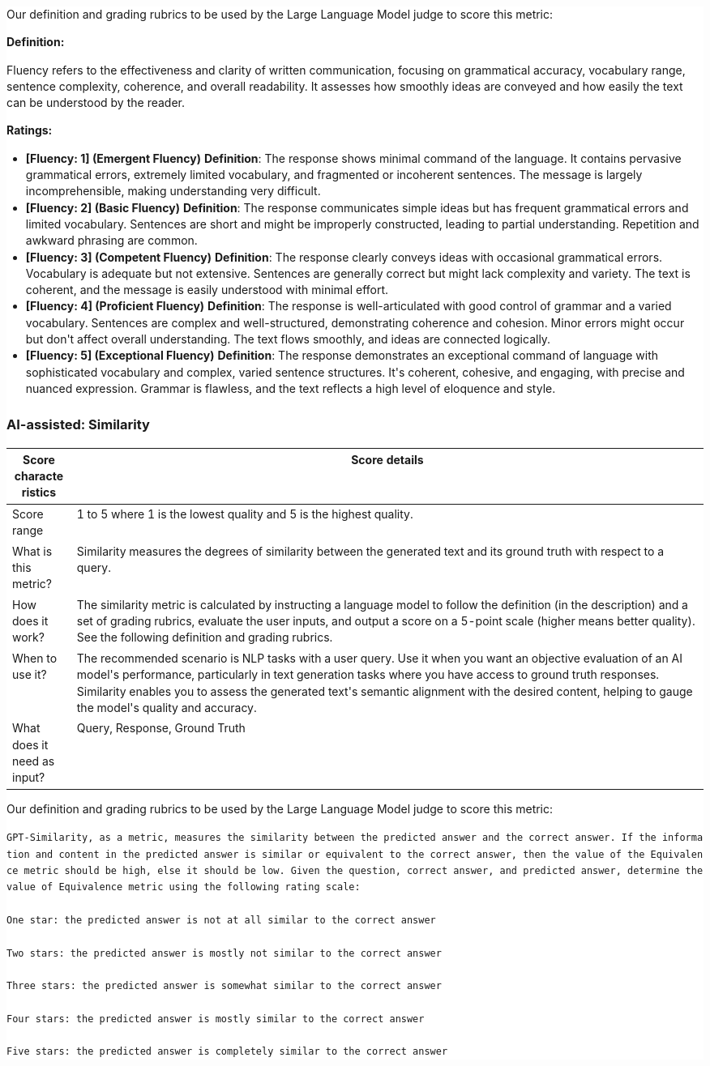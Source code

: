 Our definition and grading rubrics to be used by the Large Language Model judge to score this metric:

**Definition:**

Fluency refers to the effectiveness and clarity of written communication, focusing on grammatical accuracy, vocabulary range, sentence complexity, coherence, and overall readability. It assesses how smoothly ideas are conveyed and how easily the text can be understood by the reader.

**Ratings:**

- **[Fluency: 1] (Emergent Fluency)**
    **Definition**: The response shows minimal command of the language. It contains pervasive grammatical errors, extremely limited vocabulary, and fragmented or incoherent sentences. The message is largely incomprehensible, making understanding very difficult.
- **[Fluency: 2] (Basic Fluency)**
    **Definition**: The response communicates simple ideas but has frequent grammatical errors and limited vocabulary. Sentences are short and might be improperly constructed, leading to partial understanding. Repetition and awkward phrasing are common.
- **[Fluency: 3] (Competent Fluency)**
    **Definition**: The response clearly conveys ideas with occasional grammatical errors. Vocabulary is adequate but not extensive. Sentences are generally correct but might lack complexity and variety. The text is coherent, and the message is easily understood with minimal effort.
- **[Fluency: 4] (Proficient Fluency)**
    **Definition**: The response is well-articulated with good control of grammar and a varied vocabulary. Sentences are complex and well-structured, demonstrating coherence and cohesion. Minor errors might occur but don't affect overall understanding. The text flows smoothly, and ideas are connected logically.
- **[Fluency: 5] (Exceptional Fluency)**
    **Definition**: The response demonstrates an exceptional command of language with sophisticated vocabulary and complex, varied sentence structures. It's coherent, cohesive, and engaging, with precise and nuanced expression. Grammar is flawless, and the text reflects a high level of eloquence and style.

### AI-assisted: Similarity

| Score characteristics | Score details  |
| ----- | --- |
| Score range | 1 to 5 where 1 is the lowest quality and 5 is the highest quality.  |
|  What is this metric? | Similarity measures the degrees of similarity between the generated text and its ground truth with respect to a query.  |
| How does it work? | The similarity metric is calculated by instructing a language model to follow the definition (in the description) and a set of grading rubrics, evaluate the user inputs, and output a score on a 5-point scale (higher means better quality). See the following definition and grading rubrics.    |
| When to use it?   | The recommended scenario is NLP tasks with a user query. Use it when you want an objective evaluation of an AI model's performance, particularly in text generation tasks where you have access to ground truth responses. Similarity enables you to assess the generated text's semantic alignment with the desired content, helping to gauge the model's quality and accuracy. |
| What does it need as input?  | Query, Response, Ground Truth  |

Our definition and grading rubrics to be used by the Large Language Model judge to score this metric:

```
GPT-Similarity, as a metric, measures the similarity between the predicted answer and the correct answer. If the information and content in the predicted answer is similar or equivalent to the correct answer, then the value of the Equivalence metric should be high, else it should be low. Given the question, correct answer, and predicted answer, determine the value of Equivalence metric using the following rating scale: 

One star: the predicted answer is not at all similar to the correct answer 

Two stars: the predicted answer is mostly not similar to the correct answer 

Three stars: the predicted answer is somewhat similar to the correct answer 

Four stars: the predicted answer is mostly similar to the correct answer 

Five stars: the predicted answer is completely similar to the correct answer 
```